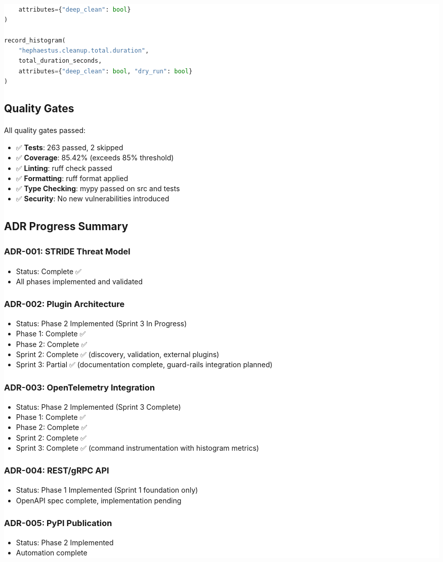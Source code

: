 ```python
    attributes={"deep_clean": bool}
)

record_histogram(
    "hephaestus.cleanup.total.duration",
    total_duration_seconds,
    attributes={"deep_clean": bool, "dry_run": bool}
)
```

## Quality Gates

All quality gates passed:

- ✅ **Tests**: 263 passed, 2 skipped
- ✅ **Coverage**: 85.42% (exceeds 85% threshold)
- ✅ **Linting**: ruff check passed
- ✅ **Formatting**: ruff format applied
- ✅ **Type Checking**: mypy passed on src and tests
- ✅ **Security**: No new vulnerabilities introduced

## ADR Progress Summary

### ADR-001: STRIDE Threat Model
- Status: Complete ✅
- All phases implemented and validated

### ADR-002: Plugin Architecture
- Status: Phase 2 Implemented (Sprint 3 In Progress)
- Phase 1: Complete ✅
- Phase 2: Complete ✅
- Sprint 2: Complete ✅ (discovery, validation, external plugins)
- Sprint 3: Partial ✅ (documentation complete, guard-rails integration planned)

### ADR-003: OpenTelemetry Integration
- Status: Phase 2 Implemented (Sprint 3 Complete)
- Phase 1: Complete ✅
- Phase 2: Complete ✅
- Sprint 2: Complete ✅
- Sprint 3: Complete ✅ (command instrumentation with histogram metrics)

### ADR-004: REST/gRPC API
- Status: Phase 1 Implemented (Sprint 1 foundation only)
- OpenAPI spec complete, implementation pending

### ADR-005: PyPI Publication
- Status: Phase 2 Implemented
- Automation complete
